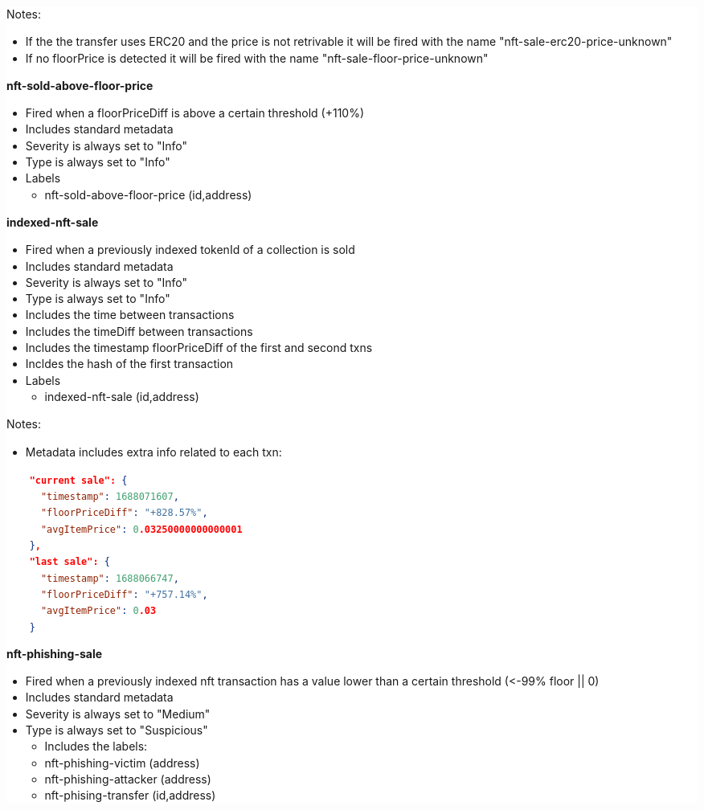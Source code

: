 Notes:

- If the the transfer uses ERC20 and the price is not retrivable it will be fired with the name "nft-sale-erc20-price-unknown"
- If no floorPrice is detected it will be fired with the name "nft-sale-floor-price-unknown"

**nft-sold-above-floor-price**

- Fired when a floorPriceDiff is above a certain threshold (+110%)
- Includes standard metadata
- Severity is always set to "Info"
- Type is always set to "Info"
- Labels
  - nft-sold-above-floor-price (id,address)

**indexed-nft-sale**

- Fired when a previously indexed tokenId of a collection is sold
- Includes standard metadata
- Severity is always set to "Info"
- Type is always set to "Info"
- Includes the time between transactions
- Includes the timeDiff between transactions
- Includes the timestamp floorPriceDiff of the first and second txns
- Incldes the hash of the first transaction
- Labels
  - indexed-nft-sale (id,address)

Notes:

- Metadata includes extra info related to each txn:

```json
    "current sale": {
      "timestamp": 1688071607,
      "floorPriceDiff": "+828.57%",
      "avgItemPrice": 0.03250000000000001
    },
    "last sale": {
      "timestamp": 1688066747,
      "floorPriceDiff": "+757.14%",
      "avgItemPrice": 0.03
    }
```

**nft-phishing-sale**

- Fired when a previously indexed nft transaction has a value lower than a certain threshold (<-99% floor || 0)
- Includes standard metadata
- Severity is always set to "Medium"
- Type is always set to "Suspicious"
  - Includes the labels:
  - nft-phishing-victim (address)
  - nft-phishing-attacker (address)
  - nft-phising-transfer (id,address)
